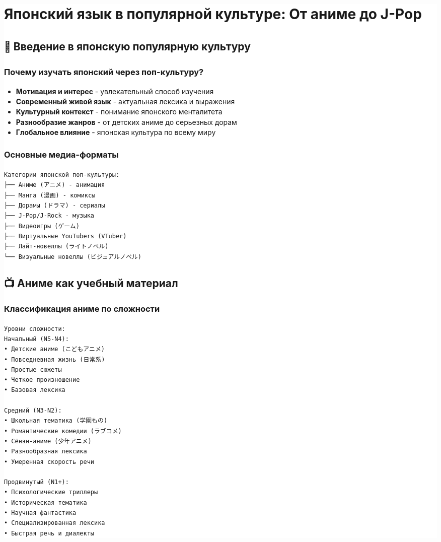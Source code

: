 # Японский язык в популярной культуре: От аниме до J-Pop

## 🎌 Введение в японскую популярную культуру

### Почему изучать японский через поп-культуру?
- **Мотивация и интерес** - увлекательный способ изучения
- **Современный живой язык** - актуальная лексика и выражения
- **Культурный контекст** - понимание японского менталитета
- **Разнообразие жанров** - от детских аниме до серьезных дорам
- **Глобальное влияние** - японская культура по всему миру

### Основные медиа-форматы
```
Категории японской поп-культуры:
├── Аниме (アニメ) - анимация
├── Манга (漫画) - комиксы
├── Дорамы (ドラマ) - сериалы
├── J-Pop/J-Rock - музыка
├── Видеоигры (ゲーム)
├── Виртуальные YouTubers (VTuber)
├── Лайт-новеллы (ライトノベル)
└── Визуальные новеллы (ビジュアルノベル)
```

## 📺 Аниме как учебный материал

### Классификация аниме по сложности
```
Уровни сложности:
Начальный (N5-N4):
• Детские аниме (こどもアニメ)
• Повседневная жизнь (日常系)
• Простые сюжеты
• Четкое произношение
• Базовая лексика

Средний (N3-N2):
• Школьная тематика (学園もの)
• Романтические комедии (ラブコメ)
• Сёнэн-аниме (少年アニメ)
• Разнообразная лексика
• Умеренная скорость речи

Продвинутый (N1+):
• Психологические триллеры
• Историческая тематика
• Научная фантастика
• Специализированная лексика
• Быстрая речь и диалекты
```
